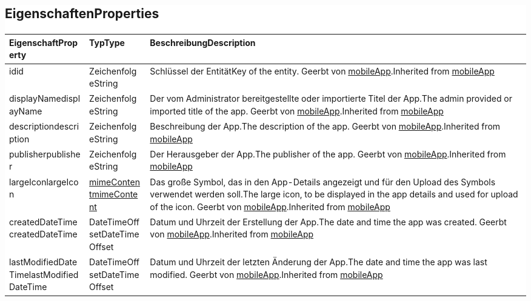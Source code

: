 ## <a name="properties"></a><span data-ttu-id="9d536-126">Eigenschaften</span><span class="sxs-lookup"><span data-stu-id="9d536-126">Properties</span></span>
|<span data-ttu-id="9d536-127">Eigenschaft</span><span class="sxs-lookup"><span data-stu-id="9d536-127">Property</span></span>|<span data-ttu-id="9d536-128">Typ</span><span class="sxs-lookup"><span data-stu-id="9d536-128">Type</span></span>|<span data-ttu-id="9d536-129">Beschreibung</span><span class="sxs-lookup"><span data-stu-id="9d536-129">Description</span></span>|
|:---|:---|:---|
|<span data-ttu-id="9d536-130">id</span><span class="sxs-lookup"><span data-stu-id="9d536-130">id</span></span>|<span data-ttu-id="9d536-131">Zeichenfolge</span><span class="sxs-lookup"><span data-stu-id="9d536-131">String</span></span>|<span data-ttu-id="9d536-132">Schlüssel der Entität</span><span class="sxs-lookup"><span data-stu-id="9d536-132">Key of the entity.</span></span> <span data-ttu-id="9d536-133">Geerbt von [mobileApp](../resources/intune-apps-mobileapp.md).</span><span class="sxs-lookup"><span data-stu-id="9d536-133">Inherited from [mobileApp](../resources/intune-apps-mobileapp.md)</span></span>|
|<span data-ttu-id="9d536-134">displayName</span><span class="sxs-lookup"><span data-stu-id="9d536-134">displayName</span></span>|<span data-ttu-id="9d536-135">Zeichenfolge</span><span class="sxs-lookup"><span data-stu-id="9d536-135">String</span></span>|<span data-ttu-id="9d536-136">Der vom Administrator bereitgestellte oder importierte Titel der App.</span><span class="sxs-lookup"><span data-stu-id="9d536-136">The admin provided or imported title of the app.</span></span> <span data-ttu-id="9d536-137">Geerbt von [mobileApp](../resources/intune-apps-mobileapp.md).</span><span class="sxs-lookup"><span data-stu-id="9d536-137">Inherited from [mobileApp](../resources/intune-apps-mobileapp.md)</span></span>|
|<span data-ttu-id="9d536-138">description</span><span class="sxs-lookup"><span data-stu-id="9d536-138">description</span></span>|<span data-ttu-id="9d536-139">Zeichenfolge</span><span class="sxs-lookup"><span data-stu-id="9d536-139">String</span></span>|<span data-ttu-id="9d536-140">Beschreibung der App.</span><span class="sxs-lookup"><span data-stu-id="9d536-140">The description of the app.</span></span> <span data-ttu-id="9d536-141">Geerbt von [mobileApp](../resources/intune-apps-mobileapp.md).</span><span class="sxs-lookup"><span data-stu-id="9d536-141">Inherited from [mobileApp](../resources/intune-apps-mobileapp.md)</span></span>|
|<span data-ttu-id="9d536-142">publisher</span><span class="sxs-lookup"><span data-stu-id="9d536-142">publisher</span></span>|<span data-ttu-id="9d536-143">Zeichenfolge</span><span class="sxs-lookup"><span data-stu-id="9d536-143">String</span></span>|<span data-ttu-id="9d536-144">Der Herausgeber der App.</span><span class="sxs-lookup"><span data-stu-id="9d536-144">The publisher of the app.</span></span> <span data-ttu-id="9d536-145">Geerbt von [mobileApp](../resources/intune-apps-mobileapp.md).</span><span class="sxs-lookup"><span data-stu-id="9d536-145">Inherited from [mobileApp](../resources/intune-apps-mobileapp.md)</span></span>|
|<span data-ttu-id="9d536-146">largeIcon</span><span class="sxs-lookup"><span data-stu-id="9d536-146">largeIcon</span></span>|[<span data-ttu-id="9d536-147">mimeContent</span><span class="sxs-lookup"><span data-stu-id="9d536-147">mimeContent</span></span>](../resources/intune-shared-mimecontent.md)|<span data-ttu-id="9d536-148">Das große Symbol, das in den App-Details angezeigt und für den Upload des Symbols verwendet werden soll.</span><span class="sxs-lookup"><span data-stu-id="9d536-148">The large icon, to be displayed in the app details and used for upload of the icon.</span></span> <span data-ttu-id="9d536-149">Geerbt von [mobileApp](../resources/intune-apps-mobileapp.md).</span><span class="sxs-lookup"><span data-stu-id="9d536-149">Inherited from [mobileApp](../resources/intune-apps-mobileapp.md)</span></span>|
|<span data-ttu-id="9d536-150">createdDateTime</span><span class="sxs-lookup"><span data-stu-id="9d536-150">createdDateTime</span></span>|<span data-ttu-id="9d536-151">DateTimeOffset</span><span class="sxs-lookup"><span data-stu-id="9d536-151">DateTimeOffset</span></span>|<span data-ttu-id="9d536-152">Datum und Uhrzeit der Erstellung der App.</span><span class="sxs-lookup"><span data-stu-id="9d536-152">The date and time the app was created.</span></span> <span data-ttu-id="9d536-153">Geerbt von [mobileApp](../resources/intune-apps-mobileapp.md).</span><span class="sxs-lookup"><span data-stu-id="9d536-153">Inherited from [mobileApp](../resources/intune-apps-mobileapp.md)</span></span>|
|<span data-ttu-id="9d536-154">lastModifiedDateTime</span><span class="sxs-lookup"><span data-stu-id="9d536-154">lastModifiedDateTime</span></span>|<span data-ttu-id="9d536-155">DateTimeOffset</span><span class="sxs-lookup"><span data-stu-id="9d536-155">DateTimeOffset</span></span>|<span data-ttu-id="9d536-156">Datum und Uhrzeit der letzten Änderung der App.</span><span class="sxs-lookup"><span data-stu-id="9d536-156">The date and time the app was last modified.</span></span> <span data-ttu-id="9d536-157">Geerbt von [mobileApp](../resources/intune-apps-mobileapp.md).</span><span class="sxs-lookup"><span data-stu-id="9d536-157">Inherited from [mobileApp](../resources/intune-apps-mobileapp.md)</span></span>|